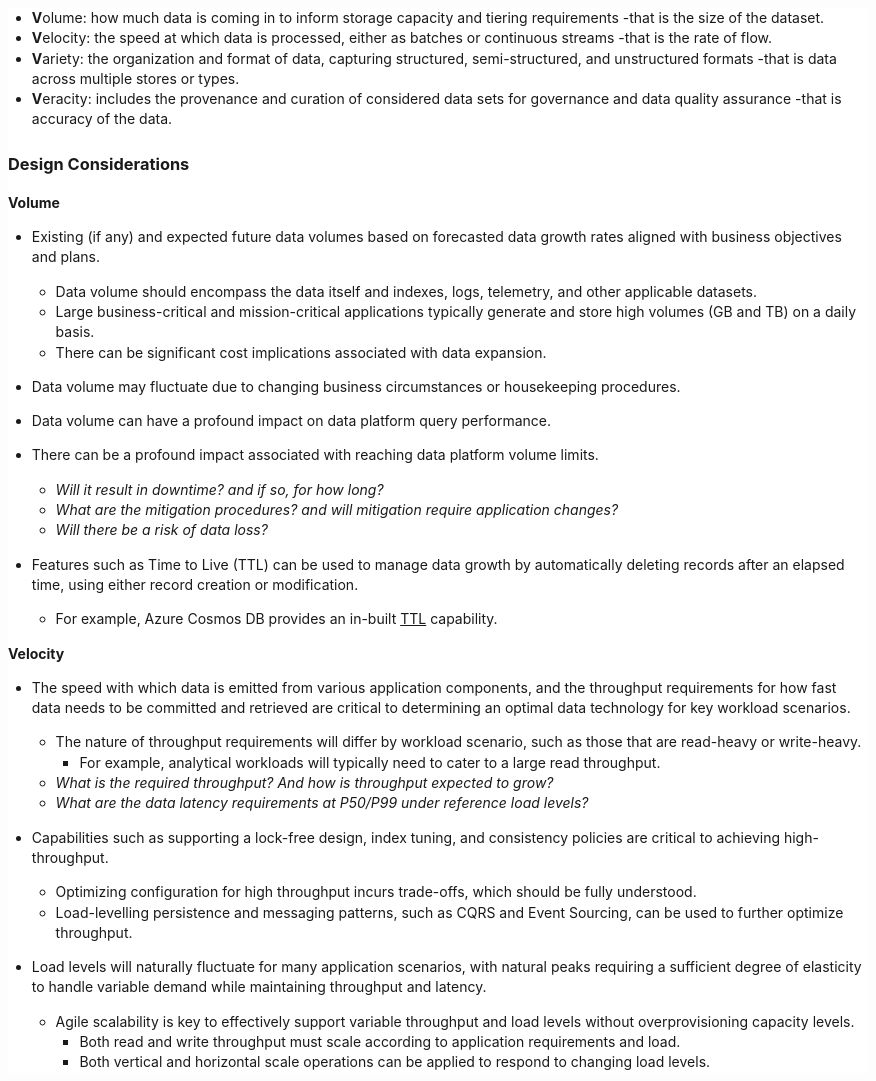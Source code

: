 - **V**olume: how much data is coming in to inform storage capacity and tiering requirements -that is the size of the dataset.
- **V**elocity: the speed at which data is processed, either as batches or continuous streams -that is the rate of flow.
- **V**ariety: the organization and format of data, capturing structured, semi-structured, and unstructured formats -that is data across multiple stores or types.
- **V**eracity: includes the provenance and curation of considered data sets for governance and data quality assurance -that is accuracy of the data.

### Design Considerations

**Volume**

- Existing (if any) and expected future data volumes based on forecasted data growth rates aligned with business objectives and plans.
  - Data volume should encompass the data itself and indexes, logs, telemetry, and other applicable datasets.
  - Large business-critical and mission-critical applications typically generate and store high volumes (GB and TB) on a daily basis.
  - There can be significant cost implications associated with data expansion.

- Data volume may fluctuate due to changing business circumstances or housekeeping procedures.

- Data volume can have a profound impact on data platform query performance.

- There can be a profound impact associated with reaching data platform volume limits.
  - *Will it result in downtime? and if so, for how long?*
  - *What are the mitigation procedures? and will mitigation require application changes?*
  - *Will there be a risk of data loss?*

- Features such as Time to Live (TTL) can be used to manage data growth by automatically deleting records after an elapsed time, using either record creation or modification.
  - For example, Azure Cosmos DB provides an in-built [TTL](/azure/cosmos-db/sql/time-to-live) capability.

**Velocity**

- The speed with which data is emitted from various application components, and the throughput requirements for how fast data needs to be committed and retrieved are critical to determining an optimal data technology for key workload scenarios.
  - The nature of throughput requirements will differ by workload scenario, such as those that are read-heavy or write-heavy.
    - For example, analytical workloads will typically need to cater to a large read throughput.
  - *What is the required throughput? And how is throughput expected to grow?*
  - *What are the data latency requirements at P50/P99 under reference load levels?*

- Capabilities such as supporting a lock-free design, index tuning, and consistency policies are critical to achieving high-throughput.
  - Optimizing configuration for high throughput incurs trade-offs, which should be fully understood.
  - Load-levelling persistence and messaging patterns, such as CQRS and Event Sourcing, can be used to further optimize throughput.

- Load levels will naturally fluctuate for many application scenarios, with natural peaks requiring a sufficient degree of elasticity to handle variable demand while maintaining throughput and latency.
  - Agile scalability is key to effectively support variable throughput and load levels without overprovisioning capacity levels.
    - Both read and write throughput must scale according to application requirements and load.
    - Both vertical and horizontal scale operations can be applied to respond to changing load levels.
